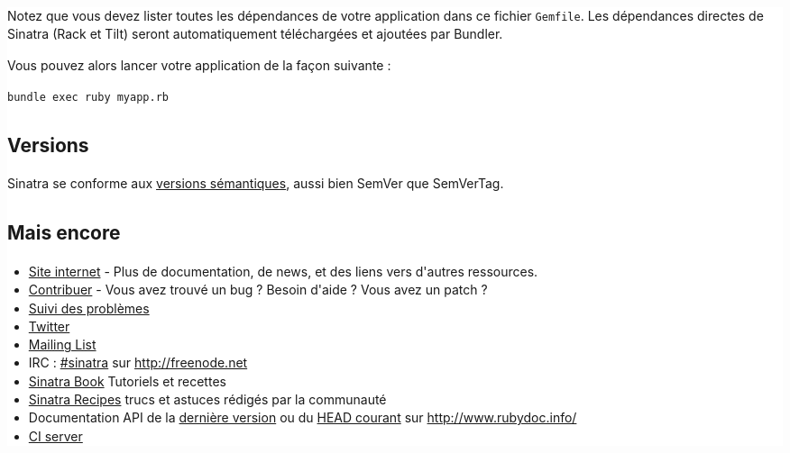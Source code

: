 Notez que vous devez lister toutes les dépendances de votre application dans
ce fichier `Gemfile`. Les dépendances directes de Sinatra (Rack et Tilt) seront
automatiquement téléchargées et ajoutées par Bundler.

Vous pouvez alors lancer votre application de la façon suivante :

```shell
bundle exec ruby myapp.rb
```

## Versions

Sinatra se conforme aux [versions sémantiques](http://semver.org/), aussi bien
SemVer que SemVerTag.

## Mais encore

* [Site internet](http://www.sinatrarb.com/) - Plus de documentation,
  de news, et des liens vers d'autres ressources.
* [Contribuer](http://www.sinatrarb.com/contributing) - Vous avez trouvé un
  bug ? Besoin d'aide ? Vous avez un patch ?
* [Suivi des problèmes](https://github.com/sinatra/sinatra/issues)
* [Twitter](https://twitter.com/sinatra)
* [Mailing List](http://groups.google.com/group/sinatrarb/topics)
* IRC : [#sinatra](irc://chat.freenode.net/#sinatra) sur http://freenode.net
* [Sinatra Book](https://github.com/sinatra/sinatra-book/) Tutoriels et recettes
* [Sinatra Recipes](http://recipes.sinatrarb.com/) trucs et astuces rédigés par
  la communauté
* Documentation API de la [dernière version](http://www.rubydoc.info/gems/sinatra)
  ou du [HEAD courant](http://www.rubydoc.info/github/sinatra/sinatra) sur
  http://www.rubydoc.info/
* [CI server](https://travis-ci.org/sinatra/sinatra)
